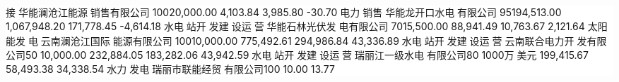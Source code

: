 接
华能澜沧江能源
销售有限公司
10020,000.00
4,103.84
3,985.80
-30.70
电力
销售
华能龙开口水电
有限公司
95194,513.00
1,067,948.20
171,778.45
-4,614.18
水电
站开
发建
设运
营
华能石林光伏发
电有限公司
7015,500.00
88,941.49
10,763.67
2,121.64
太阳
能发
电
云南澜沧江国际
能源有限公司
10010,000.00
775,492.61
294,986.84
43,336.89
水电
站开
发建
设运
营
云南联合电力开
发有限公司50
10,000.00
232,884.05
183,282.06
43,942.59
水电
站开
发建
设运
营
瑞丽江一级水电
有限公司80
1000万
美元
199,415.67
58,493.38
34,338.54
水力
发电
瑞丽市联能经贸
有限公司100
10.00
13.77